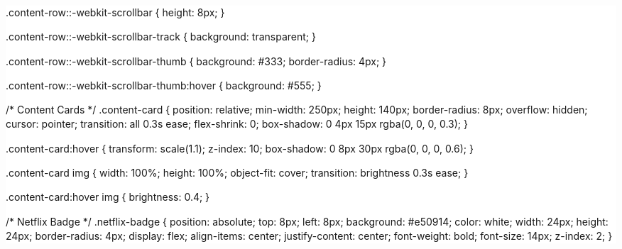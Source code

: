   .content-row::-webkit-scrollbar {
    height: 8px;
  }
  
  .content-row::-webkit-scrollbar-track {
    background: transparent;
  }
  
  .content-row::-webkit-scrollbar-thumb {
    background: #333;
    border-radius: 4px;
  }
  
  .content-row::-webkit-scrollbar-thumb:hover {
    background: #555;
  }
  
  /* Content Cards */
  .content-card {
    position: relative;
    min-width: 250px;
    height: 140px;
    border-radius: 8px;
    overflow: hidden;
    cursor: pointer;
    transition: all 0.3s ease;
    flex-shrink: 0;
    box-shadow: 0 4px 15px rgba(0, 0, 0, 0.3);
  }
  
  .content-card:hover {
    transform: scale(1.1);
    z-index: 10;
    box-shadow: 0 8px 30px rgba(0, 0, 0, 0.6);
  }
  
  .content-card img {
    width: 100%;
    height: 100%;
    object-fit: cover;
    transition: brightness 0.3s ease;
  }
  
  .content-card:hover img {
    brightness: 0.4;
  }
  
  /* Netflix Badge */
  .netflix-badge {
    position: absolute;
    top: 8px;
    left: 8px;
    background: #e50914;
    color: white;
    width: 24px;
    height: 24px;
    border-radius: 4px;
    display: flex;
    align-items: center;
    justify-content: center;
    font-weight: bold;
    font-size: 14px;
    z-index: 2;
  }
  